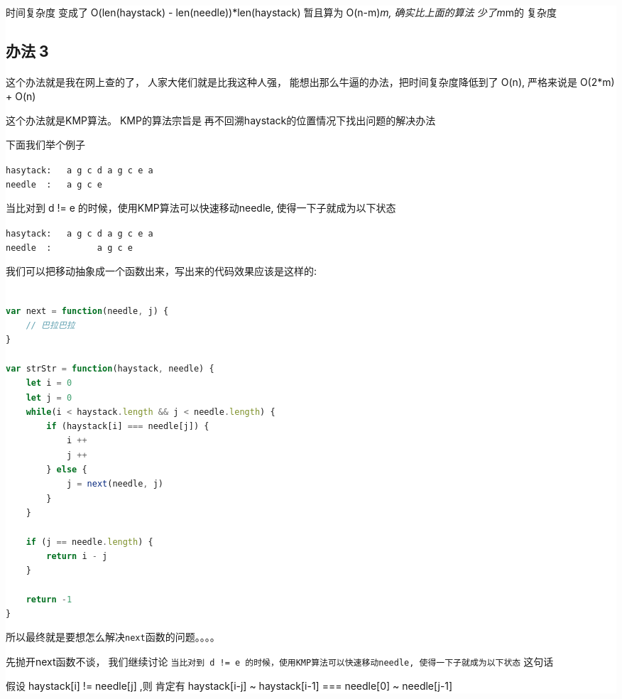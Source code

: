 时间复杂度 变成了 O(len(haystack) - len(needle))*len(haystack) 暂且算为 O(n-m)*m, 确实比上面的算法 少了m*m的 复杂度      

## 办法 3

这个办法就是我在网上查的了， 人家大佬们就是比我这种人强， 能想出那么牛逼的办法，把时间复杂度降低到了 O(n), 严格来说是 O(2*m) + O(n)     

这个办法就是KMP算法。 KMP的算法宗旨是 再不回溯haystack的位置情况下找出问题的解决办法      

下面我们举个例子    

```
hasytack:   a g c d a g c e a 
needle  :   a g c e
```

当比对到 d != e 的时候，使用KMP算法可以快速移动needle, 使得一下子就成为以下状态     


```
hasytack:   a g c d a g c e a 
needle  :         a g c e
```

我们可以把移动抽象成一个函数出来，写出来的代码效果应该是这样的:    

```javascript

var next = function(needle, j) {
    // 巴拉巴拉
}

var strStr = function(haystack, needle) {
    let i = 0
    let j = 0
    while(i < haystack.length && j < needle.length) {
        if (haystack[i] === needle[j]) {
            i ++
            j ++
        } else {
            j = next(needle, j)
        }
    }

    if (j == needle.length) {
        return i - j
    }

    return -1
}
```

所以最终就是要想怎么解决`next`函数的问题。。。。     

先抛开next函数不谈， 我们继续讨论 `当比对到 d != e 的时候，使用KMP算法可以快速移动needle, 使得一下子就成为以下状态` 这句话    

假设 haystack[i] != needle[j] ,则 肯定有 haystack[i-j] ~ haystack[i-1] === needle[0] ~ needle[j-1]       
